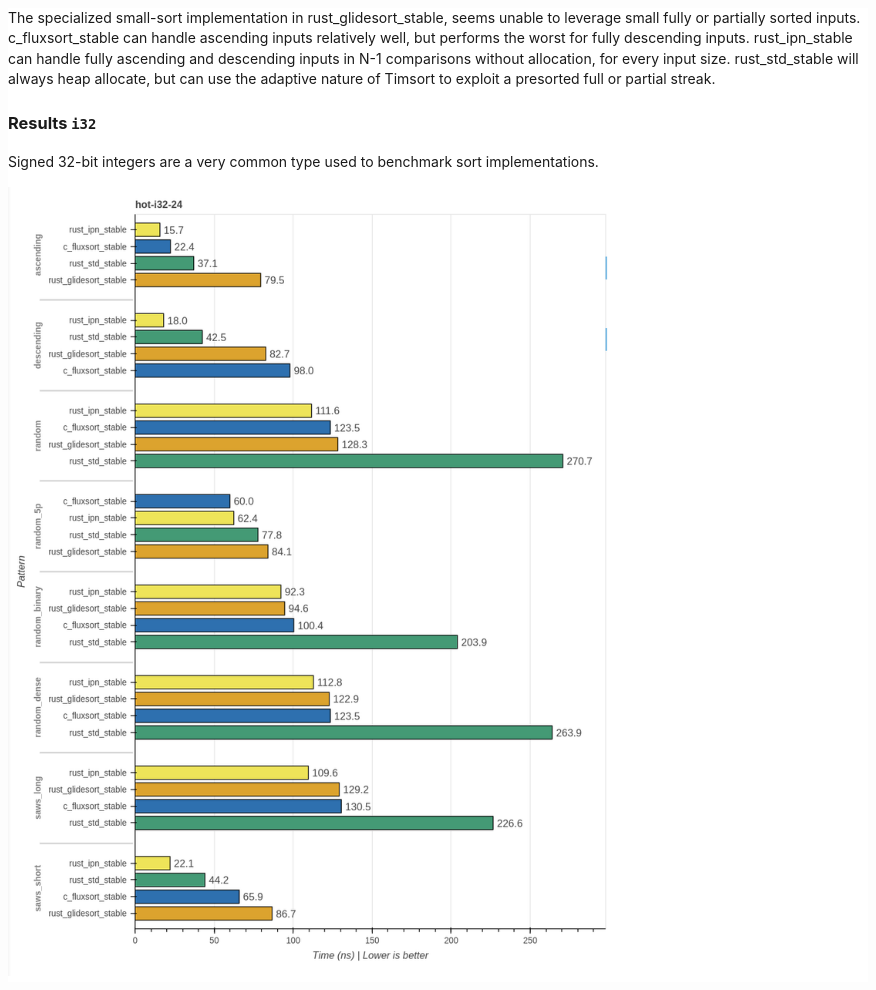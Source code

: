 The specialized small-sort implementation in rust_glidesort_stable, seems unable to leverage small fully or partially sorted inputs. c_fluxsort_stable can handle ascending inputs relatively well, but performs the worst for fully descending inputs. rust_ipn_stable can handle fully ascending and descending inputs in N-1 comparisons without allocation, for every input size. rust_std_stable will always heap allocate, but can use the adaptive nature of Timsort to exploit a presorted full or partial streak.

### Results `i32`

Signed 32-bit integers are a very common type used to benchmark sort implementations.

<img src="assets/hot-i32-24.png" width=600 />
